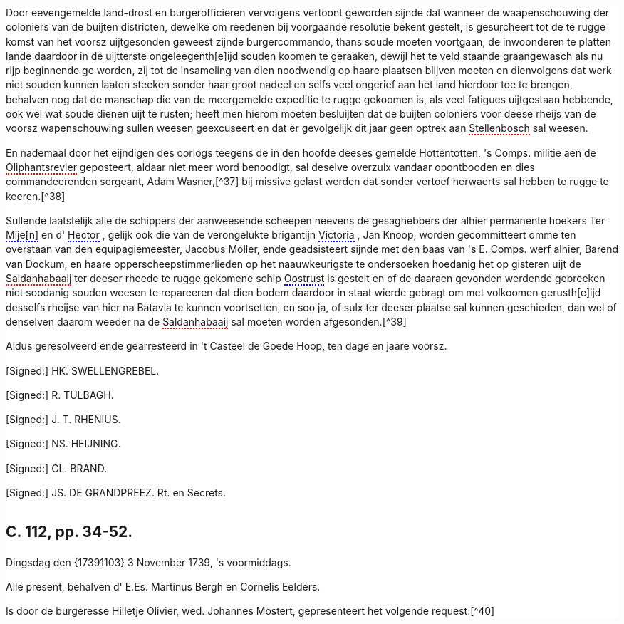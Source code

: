 Door eevengemelde land-drost en burgerofficieren vervolgens vertoont geworden sijnde dat wanneer de waapenschouwing der coloniers van de buijten districten, dewelke om reedenen bij voorgaande resolutie bekent gestelt, is gesurcheert tot de te rugge komst van het voorsz uijtgesonden geweest zijnde burgercommando, thans soude moeten voortgaan, de inwoonderen te platten lande daardoor in de uijtterste ongeleegenth[e]ijd souden koomen te geraaken, dewijl het te veld staande graangewasch als nu rijp beginnende ge worden, zij tot de insameling van dien noodwendig op haare plaatsen blijven moeten en dienvolgens dat werk niet souden kunnen laaten steeken sonder haar groot nadeel en selfs veel ongerief aan het land hierdoor toe te brengen, behalven nog dat de manschap die van de meergemelde expeditie te rugge gekoomen is, als veel fatigues uijtgestaan hebbende, ook wel wat soude dienen uijt te rusten; heeft men hierom moeten besluijten dat de buijten coloniers voor deese rheijs van de voorsz wapenschouwing sullen weesen geexcuseert en dat ër gevolgelijk dit jaar geen optrek aan <span style="border-bottom: 2px dotted #FF0000;">Stellenbosch</span> sal weesen.

En nademaal door het eijndigen des oorlogs teegens de in den hoofde deeses gemelde Hottentotten, 's Comps. militie aen de <span style="border-bottom: 2px dotted #FF0000;">Oliphantsrevier</span> geposteert, aldaar niet meer word benoodigt, sal deselve overzulx vandaar opontbooden en dies commandeerenden sergeant, Adam Wasner,[^37] bij missive gelast werden dat sonder vertoef herwaerts sal hebben te rugge te keeren.[^38] 

Sullende laatstelijk alle de schippers der aanweesende scheepen neevens de gesaghebbers der alhier permanente hoekers Ter <span style="border-bottom: 2px dotted #0000FF;">Mije[n]</span> en d' <span style="border-bottom: 2px dotted #0000FF;">Hector</span> , gelijk ook die van de verongelukte brigantijn <span style="border-bottom: 2px dotted #0000FF;">Victoria</span> , Jan Knoop, worden gecommitteert omme ten overstaan van den equipagiemeester, Jacobus Möller, ende geadsisteert sijnde met den baas van 's E. Comps. werf alhier, Barend van Dockum, en haare opperscheepstimmerlieden op het naauwkeurigste te ondersoeken hoedanig het op gisteren uijt de <span style="border-bottom: 2px dotted #FF0000;">Saldanhabaaij</span> ter deeser rheede te rugge gekomene schip <span style="border-bottom: 2px dotted #0000FF;">Oostrust</span> is gestelt en of de daaraen gevonden werdende gebreeken niet soodanig souden weesen te repareeren dat dien bodem daardoor in staat wierde gebragt om met volkoomen gerusth[e]ijd desselfs rheijse van hier na Batavia te kunnen voortsetten, en soo ja, of sulx ter deeser plaatse sal kunnen geschieden, dan wel of denselven daarom weeder na de <span style="border-bottom: 2px dotted #FF0000;">Saldanhabaaij</span> sal moeten worden afgesonden.[^39] 

Aldus geresolveerd ende gearresteerd in 't Casteel de Goede Hoop, ten dage en jaare voorsz.

[Signed:] HK. SWELLENGREBEL.

[Signed:] R. TULBAGH.

[Signed:] J. T. RHENIUS.

[Signed:] NS. HEIJNING.

[Signed:] CL. BRAND.

[Signed:] JS. DE GRANDPREEZ. Rt. en Secrets.

## C. 112, pp. 34-52.

Dingsdag den {17391103} 3 November 1739, 's voormiddags.

Alle present, behalven d' E.Es. Martinus Bergh en Cornelis Eelders.

Is door de burgeresse Hilletje Olivier, wed. Johannes Mostert, gepresenteert het volgende request:[^40] 


[^1]:  <span style="border-bottom: 2px dotted #FF0000;">Hoogstede</span> in <span style="border-bottom: 2px dotted #FF0000;">Agter-Paarl</span> is in 1693 aan Jan Schepping in eiendom toegeken.
[^2]: Hy was die seun van Josua Cilliers en Elisabeth Couvret. Op 5.12.1728 is hy met Anna Marais, die weduwee van Gabriel Rossouw, getroud.
[^3]: Hy was die jongste kind van Hendrik Neef en Dirkje Helms.
[^4]: Andries Burger was die seun van Barend Burger en Maria van der Merwe. Hy is op 14.4.1720 met Maria van der Merwe getroud en na haar dood is hy weer op 12.1.1727 met Martha Mouton getroud. Vier kinders is uit die eerste huwelik gebore en nege uit die tweede.
[^5]: Sebastiaan Philippus Meyer was 'n seun van Pierre Meyer en Aletta de Savoye.
[^6]: Hy was die derde kind van Marthinus van Staden en Aletta van der Merwe. Op 15.8.1728 is hy met Catharina Botha getroud. Van Staden is in 1746 oorlede.
[^7]: Willem Grobbelaar (1720-1728) was die vierde kind van Johan Grobbelaar en Geertruid Knoetzen. Hy is op 16.5.1756 met sy niggie, Susanna Knoetzen, getroud.
[^8]: Adriaan Louw, 'n seun van Pieter Louw en Elisabeth Wendels, is op 30.4.1724 met Maria Malan (1705-1780) getroud. Louw is in 1772 oorlede.
[^9]: Christiaan Liebenberg van Münchenberg het in 1715 as soldaat na die Kaap gekom en nadat hy dadelik as kneg uitgeleen is, het hy in 1725 'n vryburger geword. Hy is op 11.5.1727 met Catharina Lubbe (1706-1777) getroud. Liebenberg is in 1763 oorlede.
[^10]:  <span style="border-bottom: 2px dotted #FF0000;">Goeiemanskraal</span> , ook bekend as <span style="border-bottom: 2px dotted #FF0000;">Goedemanskraal</span> of <span style="border-bottom: 2px dotted #FF0000;">Gonjemanskraal</span> , geleë "bij de <span style="border-bottom: 2px dotted #FF0000;">Baviaansberg</span> " in die omgewing van <span style="border-bottom: 2px dotted #FF0000;">Piketberg</span> , is vernoem na die Hottentotkaptein Gonnema.
[^11]: Hy was die tweede kind van Izaak Nieuwoudt en Anna van Wyk.
[^12]: Barend Lubbe (1713-1785) was die twaalfde kind van die stamouers, Barend Lubbe en Jacoba Brandenburg. Hy is op 19.2.1736 met Martha Burger (1721-11.10.1775) getroud.
[^13]: Naby die huidige dorp <span style="border-bottom: 2px dotted #FF0000;">Clanwilliam</span> .
[^14]: Dit is Johannes Swellengrebel, die vader van Goewerneur Hendrik Swellengrebel.
[^15]: Naby die huidige dorp <span style="border-bottom: 2px dotted #FF0000;">Clanwilliam</span> .
[^16]: Die gekursiveerde woord is tussen die reëls bygeskryf.
[^17]: Dit is Michiel Romond. Kyk voetnoot 255 van 1738.
[^18]: Jan Dirk Keyser van Lingen het as soldaat na die Kaap gekom. Hy was eers as kneg by Johannes Cruywagen in diens en daarna by Christiaan Liebenberg.
[^19]: Moet waarskynlik wees*sitse spreij*.
[^20]: Abraham de Villiers (1707-1763), 'n seun van Jacques de Villiers en Marguerite Gardiol, is op 29.5.1735 met Susanna Joubert getroud. Na haar dood in 1736, is hy weer op 30.11.1737 met Johanna Lombard (1721-1772) getroud.
[^21]:  <span style="border-bottom: 2px dotted #FF0000;">Oorlogskloof</span> , suid van die huidige dorp <span style="border-bottom: 2px dotted #FF0000;">Nieuwoudtville</span> , het sy naam te danke aan 'n veldslag teen die Boesmans wat daar plaasgevind het.
[^22]: Die <span style="border-bottom: 2px dotted #FF0000;">Bokkeveld</span> is die gebied ten ooste van die <span style="border-bottom: 2px dotted #FF0000;">Bokkeveldberge</span> tussen <span style="border-bottom: 2px dotted #FF0000;">Clanwilliam</span> en <span style="border-bottom: 2px dotted #FF0000;">Tulbagh</span> . Die gebied word onderverdeel in die <span style="border-bottom: 2px dotted #FF0000;">Koue-Bokkeveld</span> , <span style="border-bottom: 2px dotted #FF0000;">Onder-Bokkeveld</span> en <span style="border-bottom: 2px dotted #FF0000;">Warm-Bokkeveld</span> .
[^23]: Die plaas <span style="border-bottom: 2px dotted #FF0000;">Bokfontein</span> , geleë bo-op die <span style="border-bottom: 2px dotted #FF0000;">Bokkeveldberge</span> in die huidige distrik <span style="border-bottom: 2px dotted #FF0000;">Ceres</span> , is reeds in 1728 in eiendom toegeken.
[^24]: Die gekursiveerde woord is tussen die reëls bygeskryf.
[^25]: Die gekursiveerde getal is tussen die reëls bygeskryf.
[^26]: Hy was die vyfde kind van Hendrik Treurnicht en Catharina van Koningshoven.
[^27]: Pieter van Zyl (1706-1782) was die seun van Willem van Zyl en Christina van Loveren. Hy is op 26.9.1734 met Hester van Wyk (1712-1801) getroud. Met sy dood het Van Zyl die plase <span style="border-bottom: 2px dotted #FF0000;">Compagniesdrift</span> , <span style="border-bottom: 2px dotted #FF0000;">Vaderlandsche Rietkloof</span> en <span style="border-bottom: 2px dotted #FF0000;">Vredendal</span> aan die <span style="border-bottom: 2px dotted #FF0000;">Olifantsrivier</span> besit.
[^28]:  <span style="border-bottom: 2px dotted #FF0000;">Matjiesfontein</span> waarna hier verwys word, is geleë ongeveer 110 km noord van die huidige <span style="border-bottom: 2px dotted #FF0000;">Prins Alfred Hamlet</span> , op die pad na <span style="border-bottom: 2px dotted #FF0000;">Calvinia</span> . Dit moet nie verwar word met die plek met dieselfde naam tussen <span style="border-bottom: 2px dotted #FF0000;">Touwsrivier</span> en <span style="border-bottom: 2px dotted #FF0000;">Laingsburg</span> nie.
[^29]: Myndert van Eeden van Lehe naby <span style="border-bottom: 2px dotted #FF0000;">Bremen</span> het as soldaat na die Kaap gekom. Hy is op 22.2.1728 met Dirkje Helm, die weduwee van Cornelis Knoetze en Hendrik Neef, getroud.
[^30]: Erasmus Smit van Holstein het in 1717 as soldaat na die Kaap gekom en nadat hy eers as stalkneg diens gedoen het, was hy van 19.10.1718 tot 12.12.1721 plaaskneg by Sophia van der Merwe, die weduwee van Pieter Robbertsz. Daarna het hy as soldaat na die garnisoen teruggekeer, totdat hy in 1727 'n vryburger geword het. Hy is op 6.5.1731 met Cornelia van Emmenes (1707-1769) getroud. Smit is in 1771 oorlede.
[^31]: Die plaas <span style="border-bottom: 2px dotted #FF0000;">Herculesfontein</span> in die huidige distrik <span style="border-bottom: 2px dotted #FF0000;">Piketberg</span> is in 1727 toegeken.
[^32]: Willem Prinsloo (1715-1781) was die seun van Nicolaas Prinsloo en Petronella van Staden. Hy is op 19.10.1742 niet Maria Elisabeth Klopper getroud.
[^33]: Elsje van der Merwe was sedert 1731, toe haar man oorlede is, 'n weduwee.